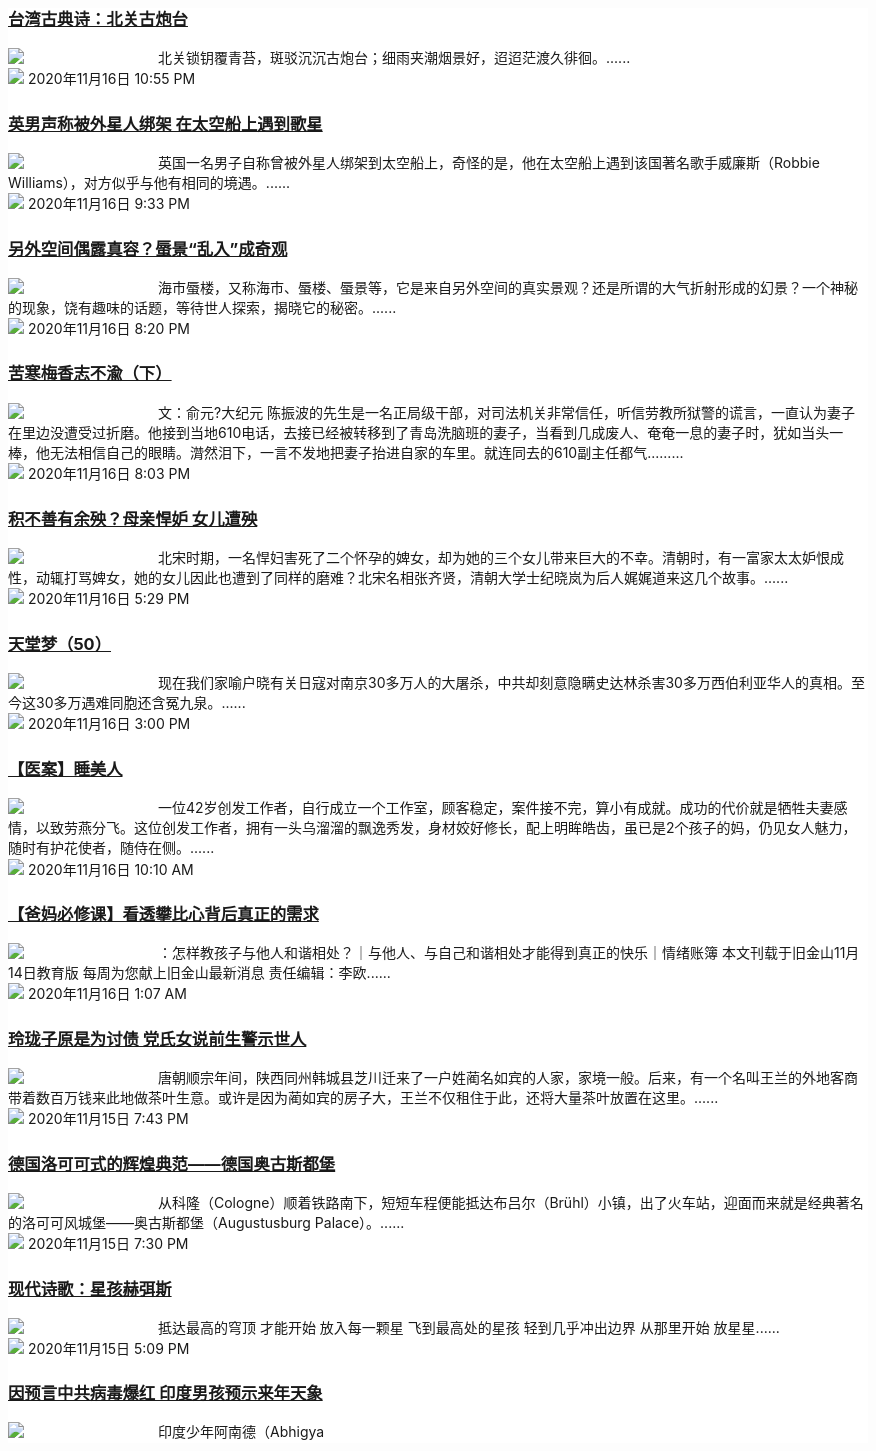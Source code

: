 <tr><td width="742"><h3><a href="/gb/20/11/16/n12553707.md#1" target="_blank">台湾古典诗：北关古炮台</a><br></h3><a href="/gb/20/11/16/n12553707.md#1" target="_blank"><img width="150" src="https://i.epochtimes.com/assets/uploads/2020/11/ea2b0687ceee0f56336d675723788d19-150x120.jpg" align ="left"></a>北关锁钥覆青苔，斑驳沉沉古炮台；细雨夹潮烟景好，迢迢茫渡久徘徊。......<br><img align="bottom" src="https://www.epochtimes.com/assets/themes/djy/images/time.gif"> 2020年11月16日 10:55 PM			</td></tr>  <tr><td width="742"><h3><a href="/gb/20/11/16/n12553064.md#1" target="_blank">英男声称被外星人绑架 在太空船上遇到歌星</a><br></h3><a href="/gb/20/11/16/n12553064.md#1" target="_blank"><img width="150" src="https://i.epochtimes.com/assets/uploads/2020/11/Fotolia_41757402_Subscription_L-150x120.jpg" align ="left"></a>英国一名男子自称曾被外星人绑架到太空船上，奇怪的是，他在太空船上遇到该国著名歌手威廉斯（Robbie Williams），对方似乎与他有相同的境遇。......<br><img align="bottom" src="https://www.epochtimes.com/assets/themes/djy/images/time.gif"> 2020年11月16日 9:33 PM			</td></tr>  <tr><td width="742"><h3><a href="/gb/20/10/30/n12514834.md#1" target="_blank">另外空间偶露真容？蜃景“乱入”成奇观</a><br></h3><a href="/gb/20/10/30/n12514834.md#1" target="_blank"><img width="150" src="https://i.epochtimes.com/assets/uploads/2020/10/Desertmirage-150x120.jpg" align ="left"></a>海市蜃楼，又称海市、蜃楼、蜃景等，它是来自另外空间的真实景观？还是所谓的大气折射形成的幻景？一个神秘的现象，饶有趣味的话题，等待世人探索，揭晓它的秘密。......<br><img align="bottom" src="https://www.epochtimes.com/assets/themes/djy/images/time.gif"> 2020年11月16日 8:20 PM			</td></tr>  <tr><td width="742"><h3><a href="/gb/20/11/16/n12553358.md#1" target="_blank">苦寒梅香志不渝（下）</a><br></h3><a href="/gb/20/11/16/n12553358.md#1" target="_blank"><img width="150" src="https://i.epochtimes.com/assets/uploads/2020/11/506e070f1fcb101cabed5924c52c35eb-150x120.jpg" align ="left"></a>文：俞元?大纪元  陈振波的先生是一名正局级干部，对司法机关非常信任，听信劳教所狱警的谎言，一直认为妻子在里边没遭受过折磨。他接到当地610电话，去接已经被转移到了青岛洗脑班的妻子，当看到几成废人、奄奄一息的妻子时，犹如当头一棒，他无法相信自己的眼睛。潸然泪下，一言不发地把妻子抬进自家的车里。就连同去的610副主任都气.........<br><img align="bottom" src="https://www.epochtimes.com/assets/themes/djy/images/time.gif"> 2020年11月16日 8:03 PM			</td></tr>  <tr><td width="742"><h3><a href="/gb/20/10/29/n12512026.md#1" target="_blank">积不善有余殃？母亲悍妒 女儿遭殃</a><br></h3><a href="/gb/20/10/29/n12512026.md#1" target="_blank"><img width="150" src="https://i.epochtimes.com/assets/uploads/2020/04/Fotolia_60529872_Subscription_L@1200x1200-150x120.jpg" align ="left"></a>北宋时期，一名悍妇害死了二个怀孕的婢女，却为她的三个女儿带来巨大的不幸。清朝时，有一富家太太妒恨成性，动辄打骂婢女，她的女儿因此也遭到了同样的磨难？北宋名相张齐贤，清朝大学士纪晓岚为后人娓娓道来这几个故事。......<br><img align="bottom" src="https://www.epochtimes.com/assets/themes/djy/images/time.gif"> 2020年11月16日 5:29 PM			</td></tr>  <tr><td width="742"><h3><a href="/gb/20/10/30/n12513834.md#1" target="_blank">天堂梦（50）</a><br></h3><a href="/gb/20/10/30/n12513834.md#1" target="_blank"><img width="150" src="https://i.epochtimes.com/assets/uploads/2020/07/Heaven--150x120.jpg" align ="left"></a>现在我们家喻户晓有关日寇对南京30多万人的大屠杀，中共却刻意隐瞒史达林杀害30多万西伯利亚华人的真相。至今这30多万遇难同胞还含冤九泉。......<br><img align="bottom" src="https://www.epochtimes.com/assets/themes/djy/images/time.gif"> 2020年11月16日 3:00 PM			</td></tr>  <tr><td width="742"><h3><a href="/gb/20/8/14/n12329669.md#1" target="_blank">【医案】睡美人</a><br></h3><a href="/gb/20/8/14/n12329669.md#1" target="_blank"><img width="150" src="https://i.epochtimes.com/assets/uploads/2020/08/1403210935351886-150x120.jpg" align ="left"></a>一位42岁创发工作者，自行成立一个工作室，顾客稳定，案件接不完，算小有成就。成功的代价就是牺牲夫妻感情，以致劳燕分飞。这位创发工作者，拥有一头乌溜溜的飘逸秀发，身材姣好修长，配上明眸皓齿，虽已是2个孩子的妈，仍见女人魅力，随时有护花使者，随侍在侧。......<br><img align="bottom" src="https://www.epochtimes.com/assets/themes/djy/images/time.gif"> 2020年11月16日 10:10 AM			</td></tr>  <tr><td width="742"><h3><a href="/gb/20/11/15/n12550102.md#1" target="_blank">【爸妈必修课】看透攀比心背后真正的需求</a><br></h3><a href="/gb/20/11/15/n12550102.md#1" target="_blank"><img width="150" src="https://i.epochtimes.com/assets/uploads/2020/11/shutterstock_1517235713-150x120.jpg" align ="left"></a>：怎样教孩子与他人和谐相处？｜与他人、与自己和谐相处才能得到真正的快乐｜情绪账簿    本文刊载于旧金山11月14日教育版  每周为您献上旧金山最新消息  责任编辑：李欧......<br><img align="bottom" src="https://www.epochtimes.com/assets/themes/djy/images/time.gif"> 2020年11月16日 1:07 AM			</td></tr>  <tr><td width="742"><h3><a href="/gb/20/11/15/n12550773.md#1" target="_blank">玲珑子原是为讨债 党氏女说前生警示世人</a><br></h3><a href="/gb/20/11/15/n12550773.md#1" target="_blank"><img width="150" src="https://i.epochtimes.com/assets/uploads/2020/05/GettyImages-948981556-600x400-150x120.jpg" align ="left"></a>唐朝顺宗年间，陕西同州韩城县芝川迁来了一户姓蔺名如宾的人家，家境一般。后来，有一个名叫王兰的外地客商带着数百万钱来此地做茶叶生意。或许是因为蔺如宾的房子大，王兰不仅租住于此，还将大量茶叶放置在这里。......<br><img align="bottom" src="https://www.epochtimes.com/assets/themes/djy/images/time.gif"> 2020年11月15日 7:43 PM			</td></tr>  <tr><td width="742"><h3><a href="/gb/20/11/12/n12544048.md#1" target="_blank">德国洛可可式的辉煌典范——德国奥古斯都堡</a><br></h3><a href="/gb/20/11/12/n12544048.md#1" target="_blank"><img width="150" src="https://i.epochtimes.com/assets/uploads/2020/11/Schloss-Augustusburg.Augustusburg-palace.photo-Horst-Gummersbach-700x420-150x120.jpg" align ="left"></a>从科隆（Cologne）顺着铁路南下，短短车程便能抵达布吕尔（Brühl）小镇，出了火车站，迎面而来就是经典著名的洛可可风城堡——奥古斯都堡（Augustusburg Palace）。......<br><img align="bottom" src="https://www.epochtimes.com/assets/themes/djy/images/time.gif"> 2020年11月15日 7:30 PM			</td></tr>  <tr><td width="742"><h3><a href="/gb/20/11/15/n12550672.md#1" target="_blank">现代诗歌：星孩赫弭斯</a><br></h3><a href="/gb/20/11/15/n12550672.md#1" target="_blank"><img width="150" src="https://i.epochtimes.com/assets/uploads/2018/09/Fotolia_21780100_Subscription_L-150x120.jpg" align ="left"></a>抵达最高的穹顶 才能开始  放入每一颗星  飞到最高处的星孩 轻到几乎冲出边界  从那里开始  放星星......<br><img align="bottom" src="https://www.epochtimes.com/assets/themes/djy/images/time.gif"> 2020年11月15日 5:09 PM			</td></tr>  <tr><td width="742"><h3><a href="/gb/20/11/15/n12550540.md#1" target="_blank">因预言中共病毒爆红 印度男孩预示来年天象</a><br></h3><a href="/gb/20/11/15/n12550540.md#1" target="_blank"><img width="150" src="https://i.epochtimes.com/assets/uploads/2020/11/Fotolia_28184100_Subscription_L-150x120.jpg" align ="left"></a>印度少年阿南德（Abhigya